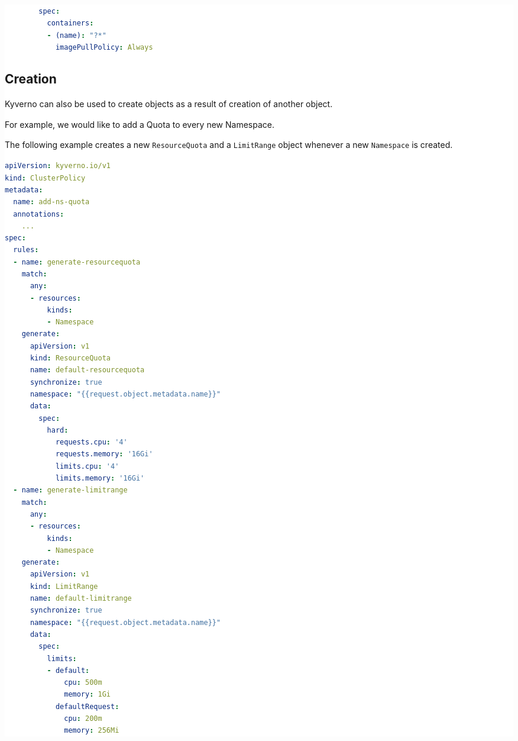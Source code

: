 ```yaml
        spec:
          containers:
          - (name): "?*"
            imagePullPolicy: Always
```

## Creation

Kyverno can also be used to create objects as a result of creation of another object.

For example, we would like to add a Quota to every new Namespace.  

The following example creates a new `ResourceQuota` and a `LimitRange` object whenever a new `Namespace` is created.

```yaml
apiVersion: kyverno.io/v1
kind: ClusterPolicy
metadata:
  name: add-ns-quota
  annotations:
    ... 
spec:
  rules:
  - name: generate-resourcequota
    match:
      any:
      - resources:
          kinds:
          - Namespace
    generate:
      apiVersion: v1
      kind: ResourceQuota
      name: default-resourcequota
      synchronize: true
      namespace: "{{request.object.metadata.name}}"
      data:
        spec:
          hard:
            requests.cpu: '4'
            requests.memory: '16Gi'
            limits.cpu: '4'
            limits.memory: '16Gi'
  - name: generate-limitrange
    match:
      any:
      - resources:
          kinds:
          - Namespace
    generate:
      apiVersion: v1
      kind: LimitRange
      name: default-limitrange
      synchronize: true
      namespace: "{{request.object.metadata.name}}"
      data:
        spec:
          limits:
          - default:
              cpu: 500m
              memory: 1Gi
            defaultRequest:
              cpu: 200m
              memory: 256Mi
```